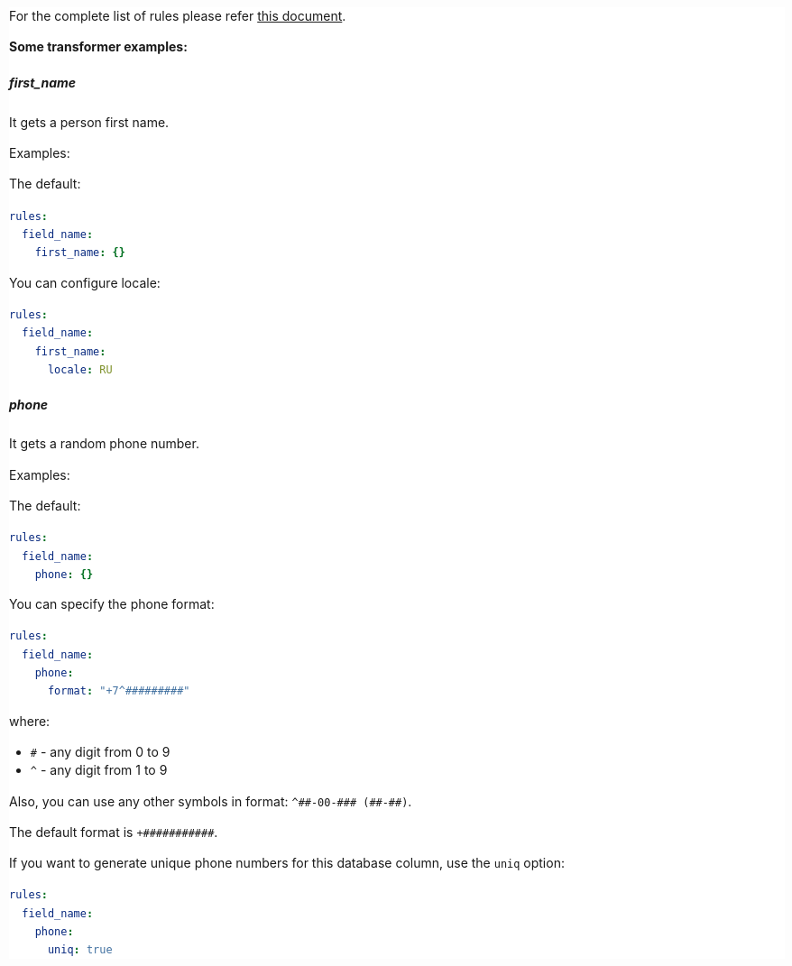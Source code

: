 For the complete list of rules please refer [this document](transformers.md).

**Some transformer examples:**

##### first_name

It gets a person first name.

Examples:

The default:

```yaml
rules:
  field_name:
    first_name: {}
```

You can configure locale:

```yaml
rules:
  field_name:
    first_name:
      locale: RU
```

##### phone

It gets a random phone number.

Examples:

The default:

```yaml
rules:
  field_name:
    phone: {}      
```

You can specify the phone format:

```yaml
rules:
  field_name:
    phone:
      format: "+7^#########"
```

where: 
* `#` - any digit from 0 to 9
* `^` - any digit from 1 to 9
  
Also, you can use any other symbols in format: `^##-00-### (##-##)`.

The default format is `+###########`.

If you want to generate unique phone numbers for this database column, use the `uniq` option:

```yaml
rules:
  field_name:
    phone:
      uniq: true
```
